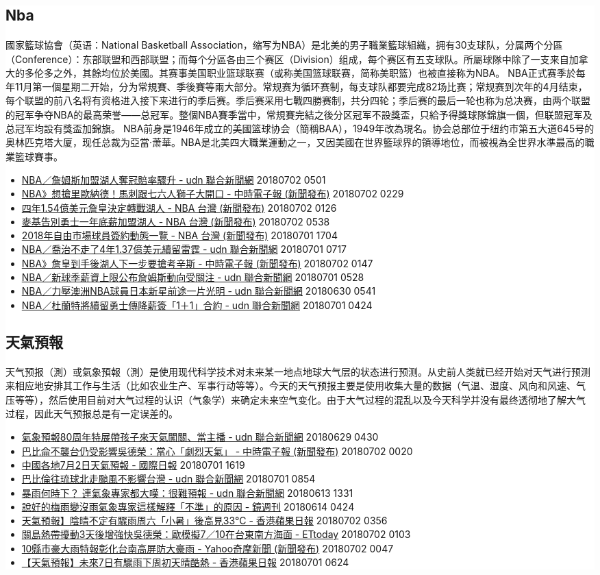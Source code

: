 ## Nba

國家籃球協會（英语：National Basketball Association，缩写为NBA）是北美的男子職業籃球組織，拥有30支球队，分属两个分區（Conference）：东部联盟和西部联盟；而每个分區各由三个赛区（Division）组成，每个赛区有五支球队。所屬球隊中除了一支来自加拿大的多伦多之外，其餘均位於美國。其赛事美国职业篮球联赛（或称美国篮球联赛，简称美职篮）也被直接称为NBA。
NBA正式赛季於每年11月第一個星期二开始，分为常規賽、季後賽等兩大部分。常规赛为循环赛制，每支球队都要完成82场比赛；常规赛到次年的4月结束，每个联盟的前八名将有资格进入接下来进行的季后赛。季后赛采用七戰四勝赛制，共分四轮；季后赛的最后一轮也称为总决赛，由两个联盟的冠军争夺NBA的最高荣誉——总冠军。整個NBA賽季當中，常規賽完結之後分区冠军不設獎盃，只給予得獎球隊錦旗一個，但联盟冠军及总冠军均設有獎盃加錦旗。
NBA前身是1946年成立的美國篮球协会（簡稱BAA），1949年改為現名。协会总部位于纽约市第五大道645号的奥林匹克塔大厦，现任总裁为亞當·萧華。NBA是北美四大職業運動之一，又因美國在世界籃球界的領導地位，而被視為全世界水準最高的職業籃球賽事。
- [NBA／詹姆斯加盟湖人奪冠賠率驟升 - udn 聯合新聞網](https://udn.com/news/story/7002/3229708 "NBA／詹姆斯加盟湖人奪冠賠率驟升 - udn 聯合新聞網") 20180702 0501
- [NBA》想搶里歐納德！馬刺跟七六人獅子大開口 - 中時電子報 (新聞發布)](http://www.chinatimes.com/realtimenews/20180702001487-260403 "NBA》想搶里歐納德！馬刺跟七六人獅子大開口 - 中時電子報 (新聞發布)") 20180702 0229
- [四年1.54億美元詹皇決定轉戰湖人 - NBA 台灣 (新聞發布)](https://nba.udn.com/nba/story/6780/3229245 "四年1.54億美元詹皇決定轉戰湖人 - NBA 台灣 (新聞發布)") 20180702 0126
- [麥基告別勇士一年底薪加盟湖人 - NBA 台灣 (新聞發布)](https://nba.udn.com/nba/story/6780/3229622 "麥基告別勇士一年底薪加盟湖人 - NBA 台灣 (新聞發布)") 20180702 0538
- [2018年自由市場球員簽約動態一覽 - NBA 台灣 (新聞發布)](https://nba.udn.com/nba/story/6780/3228411 "2018年自由市場球員簽約動態一覽 - NBA 台灣 (新聞發布)") 20180701 1704
- [NBA／喬治不走了4年1.37億美元續留雷霆 - udn 聯合新聞網](https://udn.com/news/story/7002/3228338 "NBA／喬治不走了4年1.37億美元續留雷霆 - udn 聯合新聞網") 20180701 0717
- [NBA》詹皇到手後湖人下一步要搶考辛斯 - 中時電子報 (新聞發布)](http://www.chinatimes.com/realtimenews/20180702001295-260403 "NBA》詹皇到手後湖人下一步要搶考辛斯 - 中時電子報 (新聞發布)") 20180702 0147
- [NBA／新球季薪資上限公布詹姆斯動向受關注 - udn 聯合新聞網](https://udn.com/news/story/7002/3228224 "NBA／新球季薪資上限公布詹姆斯動向受關注 - udn 聯合新聞網") 20180701 0528
- [NBA／力壓澳洲NBA球員日本新星前途一片光明 - udn 聯合新聞網](https://udn.com/news/story/7002/3226971 "NBA／力壓澳洲NBA球員日本新星前途一片光明 - udn 聯合新聞網") 20180630 0541
- [NBA／杜蘭特將續留勇士傳降薪簽「1＋1」合約 - udn 聯合新聞網](https://udn.com/news/story/7002/3228023 "NBA／杜蘭特將續留勇士傳降薪簽「1＋1」合約 - udn 聯合新聞網") 20180701 0424

## 天氣預報

天气预报（測）或氣象預報（測）是使用现代科学技术对未来某一地点地球大气层的状态进行预测。从史前人类就已经开始对天气进行预测来相应地安排其工作与生活（比如农业生产、军事行动等等）。今天的天气预报主要是使用收集大量的数据（气温、湿度、风向和风速、气压等等），然后使用目前对大气过程的认识（气象学）来确定未来空气变化。由于大气过程的混乱以及今天科学并没有最终透彻地了解大气过程，因此天气预报总是有一定误差的。
- [氣象預報80周年特展帶孩子來天氣闖關、當主播 - udn 聯合新聞網](https://udn.com/news/story/7266/3225109 "氣象預報80周年特展帶孩子來天氣闖關、當主播 - udn 聯合新聞網") 20180629 0430
- [巴比侖不襲台仍受影響吳德榮：當心「劇烈天氣」 - 中時電子報 (新聞發布)](http://www.chinatimes.com/realtimenews/20180702001010-260405 "巴比侖不襲台仍受影響吳德榮：當心「劇烈天氣」 - 中時電子報 (新聞發布)") 20180702 0020
- [中國各地7月2日天氣預報 - 國際日報](http://www.chinesetoday.com/big/article/1232177 "中國各地7月2日天氣預報 - 國際日報") 20180701 1619
- [巴比倫往琉球北走颱風不影響台灣 - udn 聯合新聞網](https://udn.com/news/story/7266/3228410 "巴比倫往琉球北走颱風不影響台灣 - udn 聯合新聞網") 20180701 0854
- [暴雨何時下？ 連氣象專家都大嘆：很難預報 - udn 聯合新聞網](https://udn.com/news/story/7266/3197307 "暴雨何時下？ 連氣象專家都大嘆：很難預報 - udn 聯合新聞網") 20180613 1331
- [說好的梅雨變沒雨氣象專家這樣解釋「不準」的原因 - 鏡週刊](https://www.mirrormedia.mg/story/20180614edi001/ "說好的梅雨變沒雨氣象專家這樣解釋「不準」的原因 - 鏡週刊") 20180614 0424
- [天氣預報】陰晴不定有驟雨周六「小暑」後高見33°C - 香港蘋果日報](https://hk.news.appledaily.com/breaking/realtime/article/20180702/58389910 "天氣預報】陰晴不定有驟雨周六「小暑」後高見33°C - 香港蘋果日報") 20180702 0356
- [關島熱帶擾動3天後增強快吳德榮：歐模擬7／10在台東南方海面 - ETtoday](https://www.ettoday.net/news/20180702/1203393.htm "關島熱帶擾動3天後增強快吳德榮：歐模擬7／10在台東南方海面 - ETtoday") 20180702 0103
- [10縣市豪大雨特報彰化台南高屏防大豪雨 - Yahoo奇摩新聞 (新聞發布)](https://tw.news.yahoo.com/%E5%B7%B4%E6%AF%94%E4%BE%96%E5%BC%95%E9%80%B2%E6%B0%B4%E6%B0%A3-10%E7%B8%A3%E5%B8%82%E8%B1%AA%E5%A4%A7%E9%9B%A8%E7%89%B9%E5%A0%B1-002304399.html "10縣市豪大雨特報彰化台南高屏防大豪雨 - Yahoo奇摩新聞 (新聞發布)") 20180702 0047
- [【天氣預報】未來7日有驟雨下周初天晴酷熱 - 香港蘋果日報](https://hk.news.appledaily.com/breaking/realtime/article/20180701/58386074 "【天氣預報】未來7日有驟雨下周初天晴酷熱 - 香港蘋果日報") 20180701 0624
